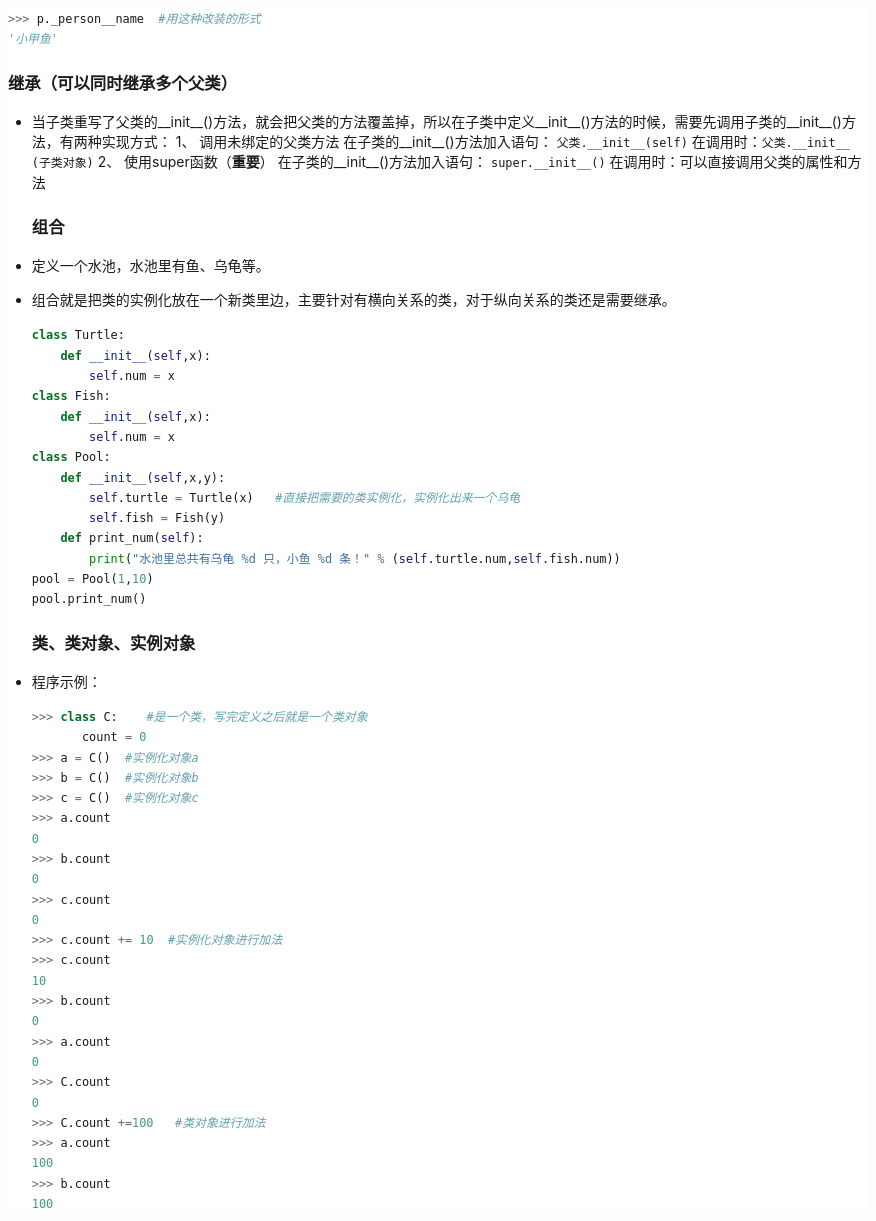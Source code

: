   ```python
  >>> p._person__name  #用这种改装的形式
  '小甲鱼'
  ```
  ### 继承（可以同时继承多个父类）
- 当子类重写了父类的__init__()方法，就会把父类的方法覆盖掉，所以在子类中定义__init__()方法的时候，需要先调用子类的__init__()方法，有两种实现方式：
  1、 调用未绑定的父类方法
  在子类的__init__()方法加入语句：
  `父类.__init__(self)`
  在调用时：`父类.__init__(子类对象)`
  2、 使用super函数（**重要**）
  在子类的__init__()方法加入语句：
  `super.__init__()`
  在调用时：可以直接调用父类的属性和方法

  ### 组合
- 定义一个水池，水池里有鱼、乌龟等。
- 组合就是把类的实例化放在一个新类里边，主要针对有横向关系的类，对于纵向关系的类还是需要继承。
  ```python
  class Turtle:
      def __init__(self,x):
          self.num = x
  class Fish:
      def __init__(self,x):
          self.num = x
  class Pool:
      def __init__(self,x,y):
          self.turtle = Turtle(x)   #直接把需要的类实例化，实例化出来一个乌龟
          self.fish = Fish(y)
      def print_num(self):
          print("水池里总共有乌龟 %d 只，小鱼 %d 条！" % (self.turtle.num,self.fish.num))
  pool = Pool(1,10)
  pool.print_num()
  ```

  ### 类、类对象、实例对象
- 程序示例：
  ```python
  >>> class C:    #是一个类，写完定义之后就是一个类对象
         count = 0
  >>> a = C()  #实例化对象a
  >>> b = C()  #实例化对象b
  >>> c = C()  #实例化对象c
  >>> a.count
  0
  >>> b.count
  0
  >>> c.count
  0
  >>> c.count += 10  #实例化对象进行加法
  >>> c.count
  10
  >>> b.count
  0
  >>> a.count
  0
  >>> C.count
  0
  >>> C.count +=100   #类对象进行加法
  >>> a.count
  100
  >>> b.count
  100
  ```